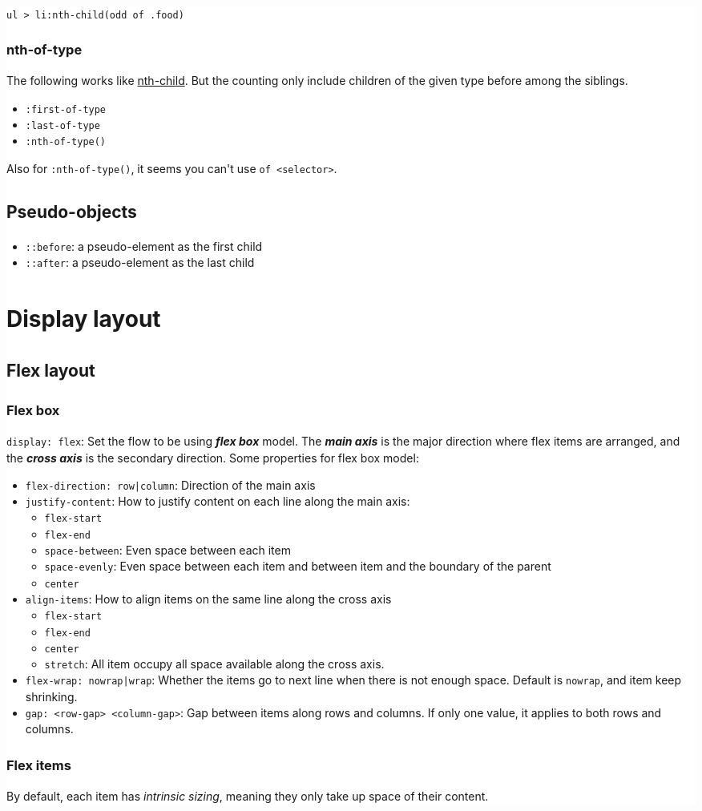 ```
ul > li:nth-child(odd of .food)
```

### nth-of-type

The following works like [nth-child](#nth-child). But the counting only include
children of the given type before among the siblings.

- `:first-of-type`
- `:last-of-type`
- `:nth-of-type()`

Also for `:nth-of-type()`, it seems you can't use `of <selector>`.

## Pseudo-objects

- `::before`: a pseudo-element as the first child
- `::after`: a pseudo-element as the last child

# Display layout

## Flex layout

### Flex box

`display: flex`: Set the flow to be using **_flex box_** model. The **_main
axis_** is the major direction where flex items are arranged, and the **_cross
axis_** is the secondary direction. Some properties for flex box model:

- `flex-direction: row|column`: Direction of the main axis
- `justify-content`: How to justify content on each line along the main axis:
  - `flex-start`
  - `flex-end`
  - `space-between`: Even space between each item
  - `space-evenly`: Even space between each item and between item and the
    boundary of the parent
  - `center`
- `align-items`: How to align items on the same line along the cross axis
  - `flex-start`
  - `flex-end`
  - `center`
  - `stretch`: All item occupy all space available along the cross axis.
- `flex-wrap: nowrap|wrap`: Whether the items go to next line when there is not
  enough space. Default is `nowrap`, and item keep shrinking.
- `gap: <row-gap> <column-gap>`: Gap between items along rows and columns. If
  only one value, it applies to both rows and columns.

### Flex items

By default, each item has _intrinsic sizing_, meaning they only take up space of
their content.
